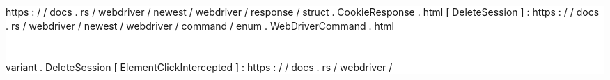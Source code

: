 https
:
/
/
docs
.
rs
/
webdriver
/
newest
/
webdriver
/
response
/
struct
.
CookieResponse
.
html
[
DeleteSession
]
:
https
:
/
/
docs
.
rs
/
webdriver
/
newest
/
webdriver
/
command
/
enum
.
WebDriverCommand
.
html
#
variant
.
DeleteSession
[
ElementClickIntercepted
]
:
https
:
/
/
docs
.
rs
/
webdriver
/